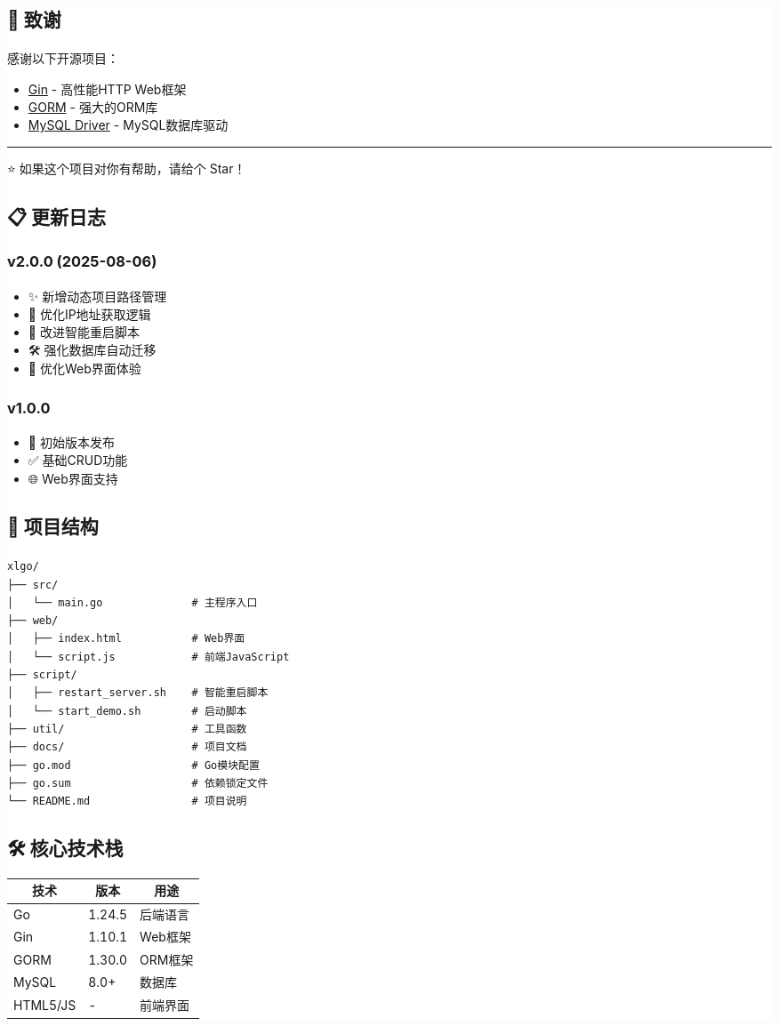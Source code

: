 ## 🙏 致谢

感谢以下开源项目：
- [Gin](https://github.com/gin-gonic/gin) - 高性能HTTP Web框架
- [GORM](https://github.com/go-gorm/gorm) - 强大的ORM库
- [MySQL Driver](https://github.com/go-gorm/mysql) - MySQL数据库驱动

---

⭐ 如果这个项目对你有帮助，请给个 Star！

## 📋 更新日志

### v2.0.0 (2025-08-06)
- ✨ 新增动态项目路径管理
- 🔧 优化IP地址获取逻辑
- 🚀 改进智能重启脚本
- 🛠️ 强化数据库自动迁移
- 📱 优化Web界面体验

### v1.0.0
- 🎉 初始版本发布
- ✅ 基础CRUD功能
- 🌐 Web界面支持

## 📁 项目结构

```
xlgo/
├── src/
│   └── main.go              # 主程序入口
├── web/
│   ├── index.html           # Web界面
│   └── script.js            # 前端JavaScript
├── script/
│   ├── restart_server.sh    # 智能重启脚本
│   └── start_demo.sh        # 启动脚本
├── util/                    # 工具函数
├── docs/                    # 项目文档
├── go.mod                   # Go模块配置
├── go.sum                   # 依赖锁定文件
└── README.md                # 项目说明
```

## 🛠️ 核心技术栈

| 技术 | 版本 | 用途 |
|------|------|------|
| Go | 1.24.5 | 后端语言 |
| Gin | 1.10.1 | Web框架 |
| GORM | 1.30.0 | ORM框架 |
| MySQL | 8.0+ | 数据库 |
| HTML5/JS | - | 前端界面 |
